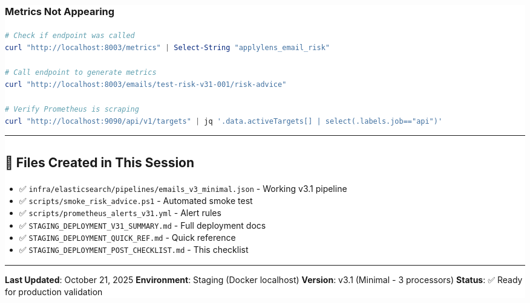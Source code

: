 ### Metrics Not Appearing

```powershell
# Check if endpoint was called
curl "http://localhost:8003/metrics" | Select-String "applylens_email_risk"

# Call endpoint to generate metrics
curl "http://localhost:8003/emails/test-risk-v31-001/risk-advice"

# Verify Prometheus is scraping
curl "http://localhost:9090/api/v1/targets" | jq '.data.activeTargets[] | select(.labels.job=="api")'
```

---

## 📁 Files Created in This Session

- ✅ `infra/elasticsearch/pipelines/emails_v3_minimal.json` - Working v3.1 pipeline
- ✅ `scripts/smoke_risk_advice.ps1` - Automated smoke test
- ✅ `scripts/prometheus_alerts_v31.yml` - Alert rules
- ✅ `STAGING_DEPLOYMENT_V31_SUMMARY.md` - Full deployment docs
- ✅ `STAGING_DEPLOYMENT_QUICK_REF.md` - Quick reference
- ✅ `STAGING_DEPLOYMENT_POST_CHECKLIST.md` - This checklist

---

**Last Updated**: October 21, 2025
**Environment**: Staging (Docker localhost)
**Version**: v3.1 (Minimal - 3 processors)
**Status**: ✅ Ready for production validation
